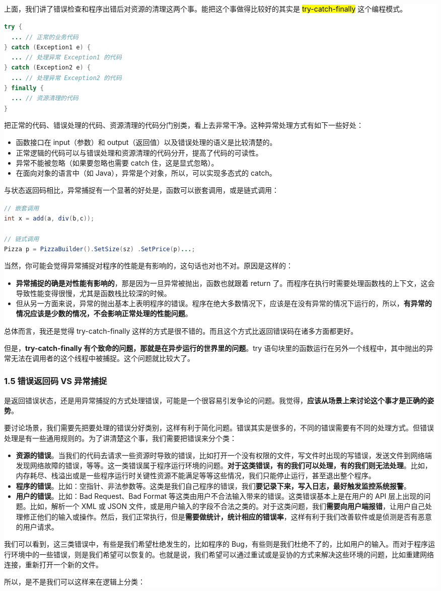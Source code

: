 上面，我们讲了错误检查和程序出错后对资源的清理这两个事。能把这个事做得比较好的其实是 <mark>try-catch-finally</mark> 这个编程模式。

```java
try {
  ... // 正常的业务代码
} catch (Exception1 e) {
  ... // 处理异常 Exception1 的代码
} catch (Exception2 e) {
  ... // 处理异常 Exception2 的代码
} finally {
  ... // 资源清理的代码
}
```

把正常的代码、错误处理的代码、资源清理的代码分门别类，看上去非常干净。这种异常处理方式有如下一些好处：

+ 函数接口在 input（参数）和 output（返回值）以及错误处理的语义是比较清楚的。
+ 正常逻辑的代码可以与错误处理和资源清理的代码分开，提高了代码的可读性。
+ 异常不能被忽略（如果要忽略也需要 catch 住，这是显式忽略）。
+ 在面向对象的语言中（如 Java），异常是个对象，所以，可以实现多态式的 catch。

与状态返回码相比，异常捕捉有一个显著的好处是，函数可以嵌套调用，或是链式调用：

```java
// 嵌套调用
int x = add(a, div(b,c));

// 链式调用
Pizza p = PizzaBuilder().SetSize(sz) .SetPrice(p)...;
```

当然，你可能会觉得异常捕捉对程序的性能是有影响的，这句话也对也不对。原因是这样的：

+ **异常捕捉的确是对性能有影响的**，那是因为一旦异常被抛出，函数也就跟着 return 了。而程序在执行时需要处理函数栈的上下文，这会导致性能变得很慢，尤其是函数栈比较深的时候。
+ 但从另一方面来说，异常的抛出基本上表明程序的错误。程序在绝大多数情况下，应该是在没有异常的情况下运行的，所以，**有异常的情况应该是少数的情况，不会影响正常处理的性能问题**。

总体而言，我还是觉得 try-catch-finally 这样的方式是很不错的。而且这个方式比返回错误码在诸多方面都更好。

但是，**try-catch-finally 有个致命的问题，那就是在异步运行的世界里的问题**。try 语句块里的函数运行在另外一个线程中，其中抛出的异常无法在调用者的这个线程中被捕捉。这个问题就比较大了。

### 1.5 错误返回码 VS 异常捕捉

是返回错误状态，还是用异常捕捉的方式处理错误，可能是一个很容易引发争论的问题。我觉得，**应该从场景上来讨论这个事才是正确的姿势**。

要讨论场景，我们需要先把要处理的错误分好类别，这样有利于简化问题。错误其实是很多的，不同的错误需要有不同的处理方式。但错误处理是有一些通用规则的。为了讲清楚这个事，我们需要把错误来分个类：

+ **资源的错误**。当我们的代码去请求一些资源时导致的错误，比如打开一个没有权限的文件，写文件时出现的写错误，发送文件到网络端发现网络故障的错误，等等。这一类错误属于程序运行环境的问题。**对于这类错误，有的我们可以处理，有的我们则无法处理**。比如，内存耗尽、栈溢出或是一些程序运行时关键性资源不能满足等等这些情况，我们只能停止运行，甚至退出整个程序。
+ **程序的错误**。比如：空指针、非法参数等。这类是我们自己程序的错误，我们**要记录下来，写入日志，最好触发监控系统报警**。
+ **用户的错误**。比如：Bad Request、Bad Format 等这类由用户不合法输入带来的错误。这类错误基本上是在用户的 API 层上出现的问题。比如，解析一个 XML 或 JSON 文件，或是用户输入的字段不合法之类的。对于这类问题，我们**需要向用户端报错**，让用户自己处理修正他们的输入或操作。然后，我们正常执行，但是**需要做统计，统计相应的错误率**，这样有利于我们改善软件或是侦测是否有恶意的用户请求。

我们可以看到，这三类错误中，有些是我们希望杜绝发生的，比如程序的 Bug，有些则是我们杜绝不了的，比如用户的输入。而对于程序运行环境中的一些错误，则是我们希望可以恢复的。也就是说，我们希望可以通过重试或是妥协的方式来解决这些环境的问题，比如重建网络连接，重新打开一个新的文件。

所以，是不是我们可以这样来在逻辑上分类：
